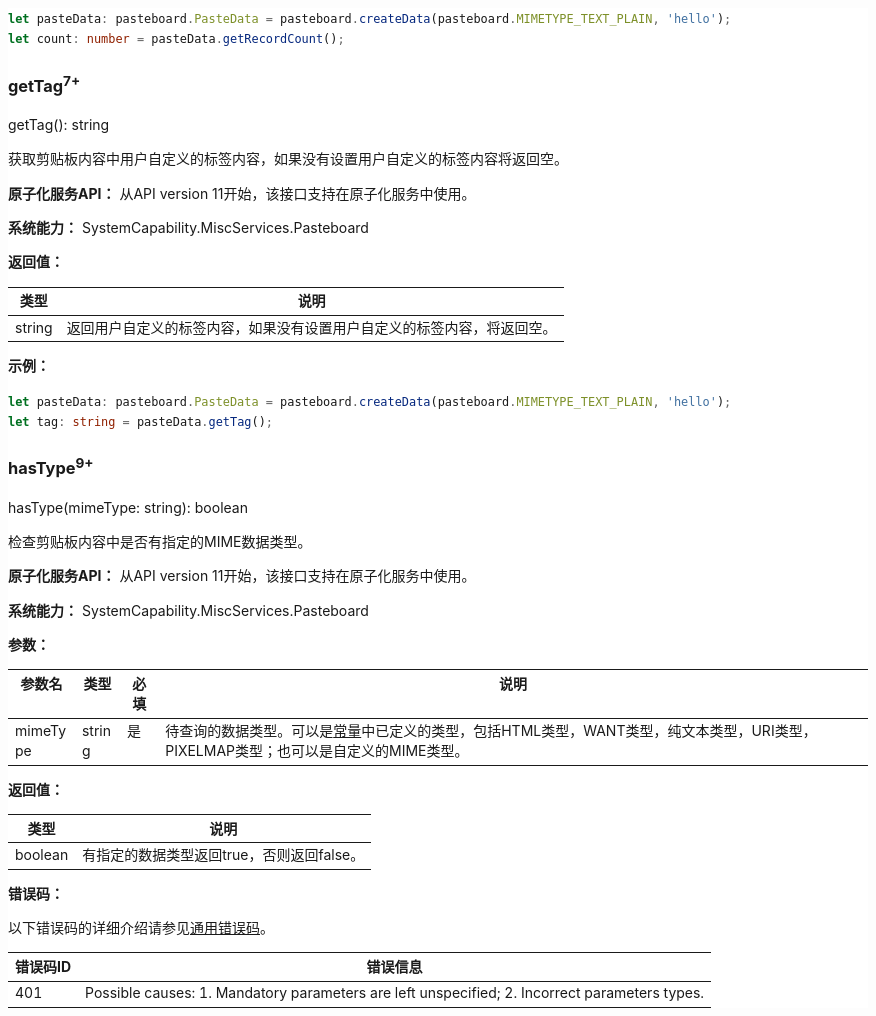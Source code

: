 ```ts
let pasteData: pasteboard.PasteData = pasteboard.createData(pasteboard.MIMETYPE_TEXT_PLAIN, 'hello');
let count: number = pasteData.getRecordCount();
```

### getTag<sup>7+</sup>

getTag(): string

获取剪贴板内容中用户自定义的标签内容，如果没有设置用户自定义的标签内容将返回空。

**原子化服务API：** 从API version 11开始，该接口支持在原子化服务中使用。

**系统能力：** SystemCapability.MiscServices.Pasteboard

**返回值：**

| 类型 | 说明 |
| -------- | -------- |
| string | 返回用户自定义的标签内容，如果没有设置用户自定义的标签内容，将返回空。 |

**示例：**

```ts
let pasteData: pasteboard.PasteData = pasteboard.createData(pasteboard.MIMETYPE_TEXT_PLAIN, 'hello');
let tag: string = pasteData.getTag();
```

### hasType<sup>9+</sup>

hasType(mimeType: string): boolean

检查剪贴板内容中是否有指定的MIME数据类型。

**原子化服务API：** 从API version 11开始，该接口支持在原子化服务中使用。

**系统能力：** SystemCapability.MiscServices.Pasteboard

**参数：**

| 参数名 | 类型 | 必填 | 说明 |
| -------- | -------- | -------- | -------- |
| mimeType | string | 是 | 待查询的数据类型。可以是[常量](#常量)中已定义的类型，包括HTML类型，WANT类型，纯文本类型，URI类型，PIXELMAP类型；也可以是自定义的MIME类型。 |

**返回值：**

| 类型 | 说明 |
| -------- | -------- |
| boolean | 有指定的数据类型返回true，否则返回false。 |

**错误码：**

以下错误码的详细介绍请参见[通用错误码](../errorcode-universal.md)。

| 错误码ID | 错误信息 |
| -------- | -------- |
| 401      | Possible causes: 1. Mandatory parameters are left unspecified; 2. Incorrect parameters types. |

